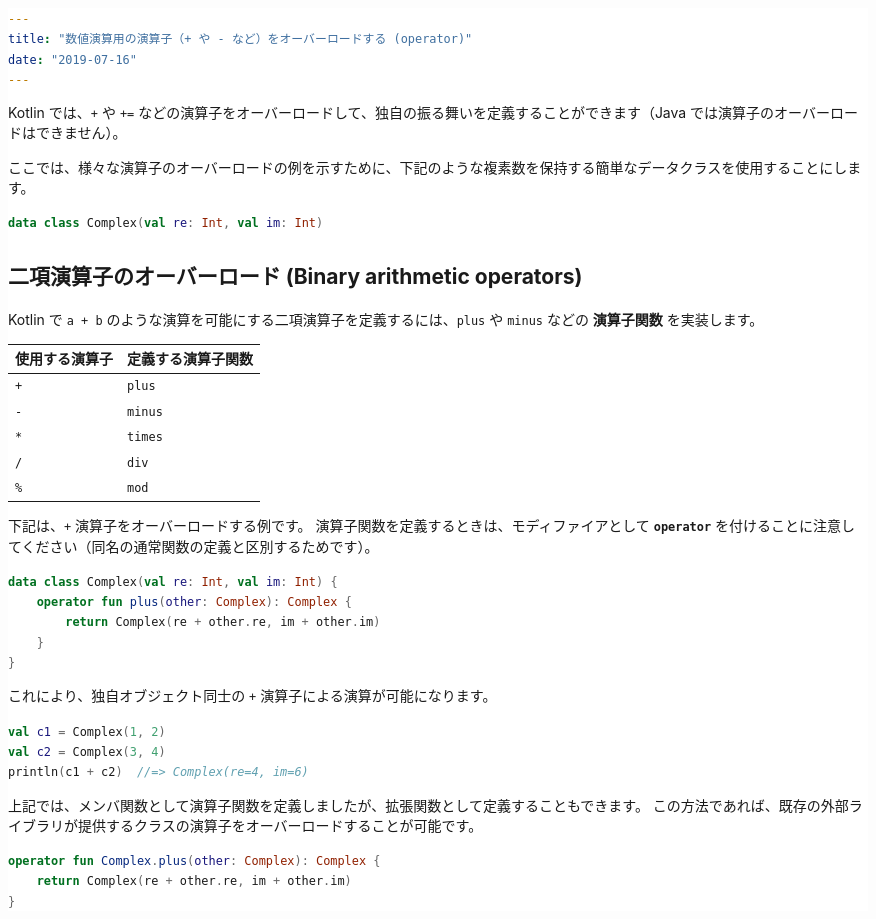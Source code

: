 ```yaml
---
title: "数値演算用の演算子（+ や - など）をオーバーロードする (operator)"
date: "2019-07-16"
---
```


Kotlin では、`+` や `+=` などの演算子をオーバーロードして、独自の振る舞いを定義することができます（Java では演算子のオーバーロードはできません）。

ここでは、様々な演算子のオーバーロードの例を示すために、下記のような複素数を保持する簡単なデータクラスを使用することにします。

```kotlin
data class Complex(val re: Int, val im: Int)
```


二項演算子のオーバーロード (Binary arithmetic operators)
----

Kotlin で `a + b` のような演算を可能にする二項演算子を定義するには、`plus` や `minus` などの **演算子関数** を実装します。

| 使用する演算子 | 定義する演算子関数 |
| ---- | ---- |
| `+` | `plus` |
| `-` | `minus` |
| `*` | `times` |
| `/` | `div` |
| `%` | `mod` |

下記は、`+` 演算子をオーバーロードする例です。
演算子関数を定義するときは、モディファイアとして **`operator`** を付けることに注意してください（同名の通常関数の定義と区別するためです）。

```kotlin
data class Complex(val re: Int, val im: Int) {
    operator fun plus(other: Complex): Complex {
        return Complex(re + other.re, im + other.im)
    }
}
```

これにより、独自オブジェクト同士の `+` 演算子による演算が可能になります。

```kotlin
val c1 = Complex(1, 2)
val c2 = Complex(3, 4)
println(c1 + c2)  //=> Complex(re=4, im=6)
```

上記では、メンバ関数として演算子関数を定義しましたが、拡張関数として定義することもできます。
この方法であれば、既存の外部ライブラリが提供するクラスの演算子をオーバーロードすることが可能です。

```kotlin
operator fun Complex.plus(other: Complex): Complex {
    return Complex(re + other.re, im + other.im)
}
```
